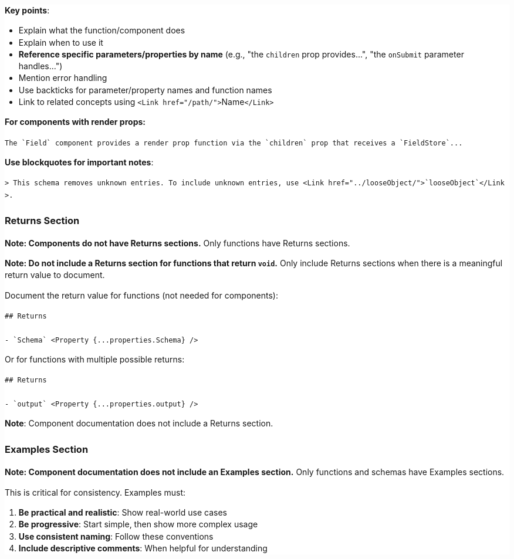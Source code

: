 **Key points**:

- Explain what the function/component does
- Explain when to use it
- **Reference specific parameters/properties by name** (e.g., "the `children` prop provides...", "the `onSubmit` parameter handles...")
- Mention error handling
- Use backticks for parameter/property names and function names
- Link to related concepts using `<Link href="/path/">`Name`</Link>`

**For components with render props:**

```mdx
The `Field` component provides a render prop function via the `children` prop that receives a `FieldStore`...
```

**Use blockquotes for important notes**:

```mdx
> This schema removes unknown entries. To include unknown entries, use <Link href="../looseObject/">`looseObject`</Link>.
```

### Returns Section

**Note: Components do not have Returns sections.** Only functions have Returns sections.

**Note: Do not include a Returns section for functions that return `void`.** Only include Returns sections when there is a meaningful return value to document.

Document the return value for functions (not needed for components):

```mdx
## Returns

- `Schema` <Property {...properties.Schema} />
```

Or for functions with multiple possible returns:

```mdx
## Returns

- `output` <Property {...properties.output} />
```

**Note**: Component documentation does not include a Returns section.

### Examples Section

**Note: Component documentation does not include an Examples section.** Only functions and schemas have Examples sections.

This is critical for consistency. Examples must:

1. **Be practical and realistic**: Show real-world use cases
2. **Be progressive**: Start simple, then show more complex usage
3. **Use consistent naming**: Follow these conventions
4. **Include descriptive comments**: When helpful for understanding
